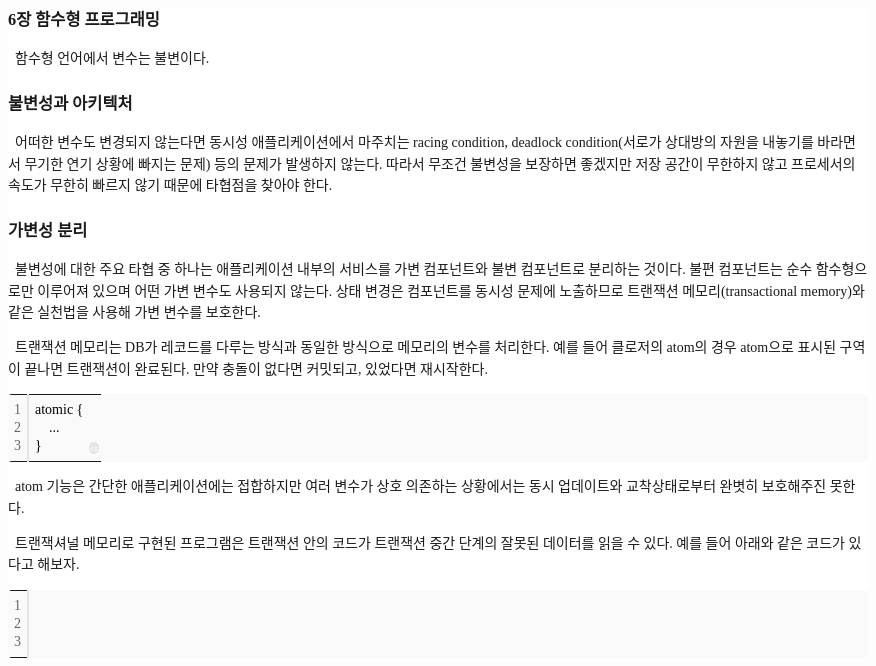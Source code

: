 <h3 data-ke-size="size23"><span style="font-family: 'Noto Serif KR';"><b>6장 함수형 프로그래밍</b></span></h3>
<p data-ke-size="size16"><span style="font-family: 'Noto Serif KR';">&nbsp; 함수형 언어에서 변수는 불변이다.</span></p>
<h3 data-ke-size="size23"><span style="font-family: 'Noto Serif KR';"><b>불변성과 아키텍처</b></span></h3>
<p data-ke-size="size16"><span style="font-family: 'Noto Serif KR';">&nbsp; 어떠한 변수도 변경되지 않는다면 동시성 애플리케이션에서 마주치는 racing condition, deadlock condition(서로가 상대방의 자원을 내놓기를 바라면서 무기한 연기 상황에 빠지는 문제) 등의 문제가 발생하지 않는다. 따라서 무조건 불변성을 보장하면 좋겠지만 저장 공간이 무한하지 않고 프로세서의 속도가 무한히 빠르지 않기 때문에 타협점을 찾아야 한다.</span></p>
<h3 data-ke-size="size23"><span style="font-family: 'Noto Serif KR';"><b>가변성 분리</b></span></h3>
<p data-ke-size="size16"><span style="font-family: 'Noto Serif KR';">&nbsp; 불변성에 대한 주요 타협 중 하나는 애플리케이션 내부의 서비스를 가변 컴포넌트와 불변 컴포넌트로 분리하는 것이다. 불편 컴포넌트는 순수 함수형으로만 이루어져 있으며 어떤 가변 변수도 사용되지 않는다. 상태 변경은 컴포넌트를 동시성 문제에 노출하므로 트랜잭션 메모리(transactional memory)와 같은 실천법을 사용해 가변 변수를 보호한다.</span></p>
<p data-ke-size="size16"><span style="font-family: 'Noto Serif KR';">&nbsp; 트랜잭션 메모리는 DB가 레코드를 다루는 방식과 동일한 방식으로 메모리의 변수를 처리한다. 예를 들어 클로저의 atom의 경우 atom으로 표시된 구역이 끝나면 트랜잭션이 완료된다. 만약 충돌이 없다면 커밋되고, 있었다면 재시작한다.</span></p>
<div class="colorscripter-code" style="color: #010101; font-family: Consolas, 'Liberation Mono', Menlo, Courier, monospace !important; position: relative !important; overflow: auto;">
<table class="colorscripter-code-table" style="margin: 0; padding: 0; border: none; background-color: #fafafa; border-radius: 4px;" cellspacing="0" cellpadding="0" data-ke-align="alignLeft">
<tbody>
<tr>
<td style="padding: 6px; border-right: 2px solid #e5e5e5;">
<div style="margin: 0; padding: 0; word-break: normal; text-align: right; color: #666; font-family: Consolas, 'Liberation Mono', Menlo, Courier, monospace !important; line-height: 130%;">
<div style="line-height: 130%;"><span style="font-family: 'Noto Serif KR';">1</span></div>
<div style="line-height: 130%;"><span style="font-family: 'Noto Serif KR';">2</span></div>
<div style="line-height: 130%;"><span style="font-family: 'Noto Serif KR';">3</span></div>
</div>
</td>
<td style="padding: 6px 0; text-align: left;">
<div style="margin: 0; padding: 0; color: #010101; font-family: Consolas, 'Liberation Mono', Menlo, Courier, monospace !important; line-height: 130%;">
<div style="padding: 0 6px; white-space: pre; line-height: 130%;"><span style="font-family: 'Noto Serif KR';">atomic&nbsp;{</span></div>
<div style="padding: 0 6px; white-space: pre; line-height: 130%;"><span style="font-family: 'Noto Serif KR';">&nbsp;&nbsp;&nbsp;&nbsp;...</span></div>
<div style="padding: 0 6px; white-space: pre; line-height: 130%;"><span style="font-family: 'Noto Serif KR';">}</span></div>
</div>
</td>
<td style="vertical-align: bottom; padding: 0 2px 4px 0;"><span style="font-family: 'Noto Serif KR';"><a style="text-decoration: none; color: white;" href="http://colorscripter.com/info#e" target="_blank" rel="noopener"><span style="font-size: 9px; word-break: normal; background-color: #e5e5e5; color: white; border-radius: 10px; padding: 1px;">cs</span></a></span></td>
</tr>
</tbody>
</table>
</div>
<p data-ke-size="size16"><span style="font-family: 'Noto Serif KR';">&nbsp; atom 기능은 간단한 애플리케이션에는 접합하지만 여러 변수가 상호 의존하는 상황에서는 동시 업데이트와 교착상태로부터 완볏히 보호해주진 못한다.</span></p>
<p data-ke-size="size16"><span style="font-family: 'Noto Serif KR';">&nbsp; 트랜잭셔널 메모리로 구현된 프로그램은 트랜잭션 안의 코드가 트랜잭션 중간 단계의 잘못된 데이터를 읽을 수 있다. 예를 들어 아래와 같은 코드가 있다고 해보자.</span></p>
<div class="colorscripter-code" style="color: #010101; font-family: Consolas, 'Liberation Mono', Menlo, Courier, monospace !important; position: relative !important; overflow: auto;">
<table class="colorscripter-code-table" style="margin: 0; padding: 0; border: none; background-color: #fafafa; border-radius: 4px;" cellspacing="0" cellpadding="0" data-ke-align="alignLeft">
<tbody>
<tr>
<td style="padding: 6px; border-right: 2px solid #e5e5e5;">
<div style="margin: 0; padding: 0; word-break: normal; text-align: right; color: #666; font-family: Consolas, 'Liberation Mono', Menlo, Courier, monospace !important; line-height: 130%;">
<div style="line-height: 130%;"><span style="font-family: 'Noto Serif KR';">1</span></div>
<div style="line-height: 130%;"><span style="font-family: 'Noto Serif KR';">2</span></div>
<div style="line-height: 130%;"><span style="font-family: 'Noto Serif KR';">3</span></div>